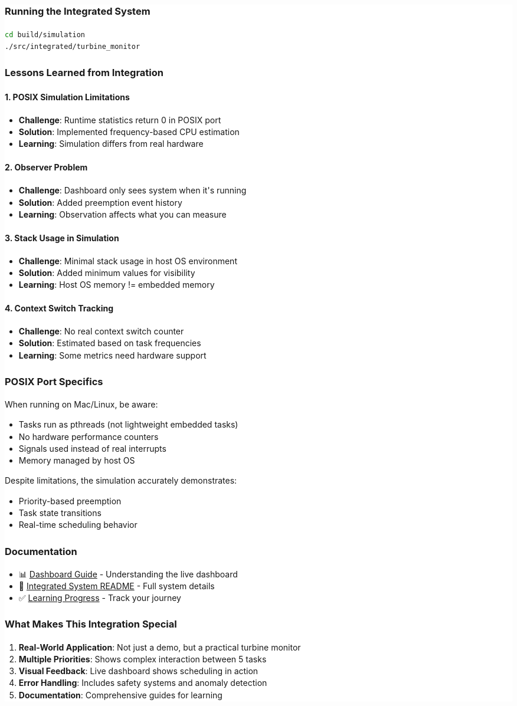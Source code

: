 ### Running the Integrated System

```bash
cd build/simulation
./src/integrated/turbine_monitor
```

### Lessons Learned from Integration

#### 1. POSIX Simulation Limitations
- **Challenge**: Runtime statistics return 0 in POSIX port
- **Solution**: Implemented frequency-based CPU estimation
- **Learning**: Simulation differs from real hardware

#### 2. Observer Problem
- **Challenge**: Dashboard only sees system when it's running
- **Solution**: Added preemption event history
- **Learning**: Observation affects what you can measure

#### 3. Stack Usage in Simulation
- **Challenge**: Minimal stack usage in host OS environment
- **Solution**: Added minimum values for visibility
- **Learning**: Host OS memory != embedded memory

#### 4. Context Switch Tracking
- **Challenge**: No real context switch counter
- **Solution**: Estimated based on task frequencies
- **Learning**: Some metrics need hardware support

### POSIX Port Specifics

When running on Mac/Linux, be aware:
- Tasks run as pthreads (not lightweight embedded tasks)
- No hardware performance counters
- Signals used instead of real interrupts
- Memory managed by host OS

Despite limitations, the simulation accurately demonstrates:
- Priority-based preemption
- Task state transitions
- Real-time scheduling behavior

### Documentation

- 📊 [Dashboard Guide](../../docs/DASHBOARD_GUIDE.md) - Understanding the live dashboard
- 🔧 [Integrated System README](../../src/integrated/README.md) - Full system details
- ✅ [Learning Progress](../../LEARNING_PROGRESS.md) - Track your journey

### What Makes This Integration Special

1. **Real-World Application**: Not just a demo, but a practical turbine monitor
2. **Multiple Priorities**: Shows complex interaction between 5 tasks
3. **Visual Feedback**: Live dashboard shows scheduling in action
4. **Error Handling**: Includes safety systems and anomaly detection
5. **Documentation**: Comprehensive guides for learning
